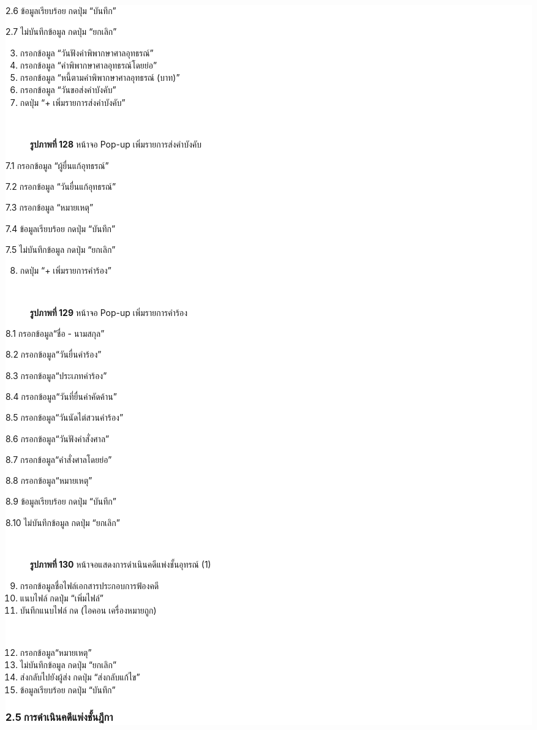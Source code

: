 &#x20;       2.6  ข้อมูลเรียบร้อย กดปุ่ม “บันทึก”

&#x20;       2.7  ไม่บันทึกข้อมูล กดปุ่ม “ยกเลิก”

3. กรอกข้อมูล “วันฟังคำพิพากษาศาลอุทธรณ์”
4. กรอกข้อมูล “คำพิพากษาศาลอุทธรณ์โดยย่อ”
5. กรอกข้อมูล “หนี้ตามคำพิพากษาศาลอุทธรณ์ (บาท)”
6. กรอกข้อมูล “วันขอส่งคำบังคับ”
7. กดปุ่ม “+ เพิ่มรายการส่งคำบังคับ”

<figure><img src="../.gitbook/assets/NHA_DT1_UM_SP_01_V3.1.0.pdf-image-099.png" alt="" width="212"><figcaption><p><strong>รูปภาพที่ 128</strong> หน้าจอ Pop-up เพิ่มรายการส่งคำบังคับ</p></figcaption></figure>

&#x20;       7.1  กรอกข้อมูล “ผู้ยื่นแก้อุทธรณ์”

&#x20;       7.2  กรอกข้อมูล “วันยื่นแก้อุทธรณ์”

&#x20;       7.3  กรอกข้อมูล “หมายเหตุ”

&#x20;       7.4  ข้อมูลเรียบร้อย กดปุ่ม “บันทึก”

&#x20;       7.5  ไม่บันทึกข้อมูล กดปุ่ม “ยกเลิก”

8. กดปุ่ม “+ เพิ่มรายการคำร้อง”

<figure><img src="../.gitbook/assets/NHA_DT1_UM_SP_01_V3.1.0.pdf-image-104.png" alt="" width="251"><figcaption><p><strong>รูปภาพที่ 129</strong> หน้าจอ Pop-up เพิ่มรายการคำร้อง</p></figcaption></figure>

&#x20;       8.1  กรอกข้อมูล“ชื่อ - นามสกุล”

&#x20;       8.2  กรอกข้อมูล“วันยื่นคำร้อง”

&#x20;       8.3  กรอกข้อมูล“ประเภทคำร้อง”

&#x20;       8.4  กรอกข้อมูล“วันที่ยื่นคำคัดค้าน”

&#x20;       8.5  กรอกข้อมูล“วันนัดไต่สวนคำร้อง”

&#x20;       8.6  กรอกข้อมูล“วันฟังคำสั่งศาล”

&#x20;       8.7  กรอกข้อมูล“คำสั่งศาลโดยย่อ”

&#x20;       8.8  กรอกข้อมูล“หมายเหตุ”

&#x20;       8.9  ข้อมูลเรียบร้อย กดปุ่ม “บันทึก”

&#x20;       8.10 ไม่บันทึกข้อมูล กดปุ่ม “ยกเลิก”

<figure><img src="../.gitbook/assets/NHA_DT1_UM_SP_01_V3.1.0.pdf-image-109.png" alt="" width="563"><figcaption><p><strong>รูปภาพที่ 130</strong> หน้าจอแสดงการดำเนินคดีแพ่งชั้นอุทรณ์ (1)</p></figcaption></figure>

9. กรอกข้อมูลชื่อไฟล์เอกสารประกอบการฟ้องคดี
10. แนบไฟล์ กดปุ่ม “เพิ่มไฟล์”
11. บันทึกแนบไฟล์ กด (ไอคอน เครื่องหมายถูก)

<figure><img src="broken-reference" alt=""><figcaption></figcaption></figure>

12. กรอกข้อมูล“หมายเหตุ”
13. ไม่บันทึกข้อมูล กดปุ่ม “ยกเลิก”
14. ส่งกลับไปยังผู้ส่ง กดปุ่ม “ส่งกลับแก้ไข”
15. ข้อมูลเรียบร้อย กดปุ่ม “บันทึก”

### 2.5 การดำเนินคดีแพ่งชั้นฎีกา <a href="#toc172034308" id="toc172034308"></a>
